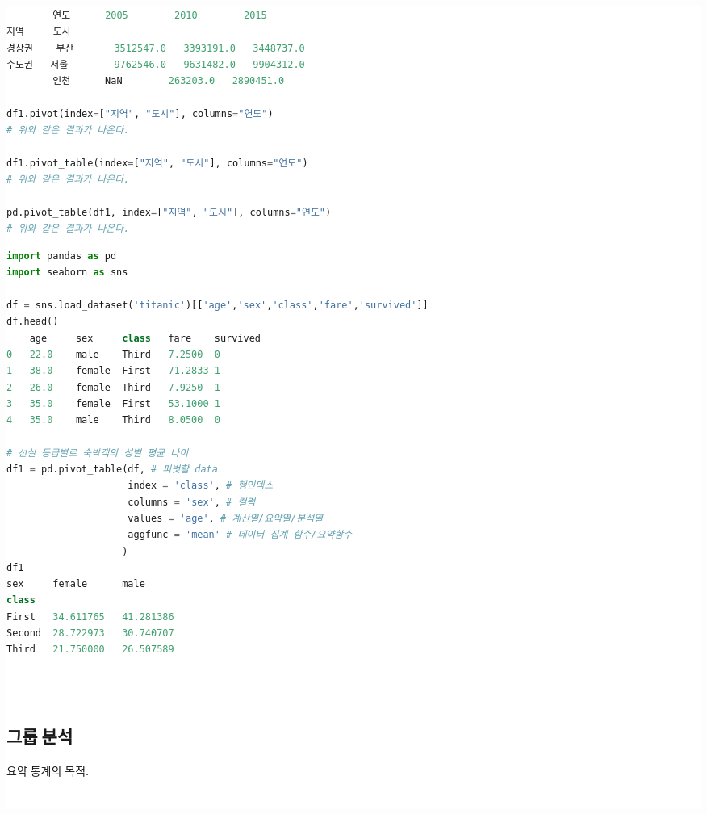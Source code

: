 ```python
	    연도	    2005	    2010	    2015
지역     도시			
경상권    부산	    3512547.0	3393191.0	3448737.0
수도권	  서울	    9762546.0	9631482.0	9904312.0
        인천	    NaN	       263203.0	  2890451.0

df1.pivot(index=["지역", "도시"], columns="연도")
# 위와 같은 결과가 나온다.

df1.pivot_table(index=["지역", "도시"], columns="연도")
# 위와 같은 결과가 나온다.

pd.pivot_table(df1, index=["지역", "도시"], columns="연도")
# 위와 같은 결과가 나온다.
```

```python
import pandas as pd
import seaborn as sns

df = sns.load_dataset('titanic')[['age','sex','class','fare','survived']]
df.head()
    age	    sex	    class	fare	survived
0	22.0	male	Third	7.2500	0
1	38.0	female	First	71.2833	1
2	26.0	female	Third	7.9250	1
3	35.0	female	First	53.1000	1
4	35.0	male	Third	8.0500	0

# 선실 등급별로 숙박객의 성별 평균 나이
df1 = pd.pivot_table(df, # 피벗할 data
                     index = 'class', # 행인덱스
                     columns = 'sex', # 컬럼
                     values = 'age', # 계산열/요약열/분석열
                     aggfunc = 'mean' # 데이터 집계 함수/요약함수
                    )
df1
sex	    female	    male
class		
First	34.611765	41.281386
Second	28.722973	30.740707
Third	21.750000	26.507589
```

<br>
<br>

## 그룹 분석
요약 통계의 목적.

<br>
